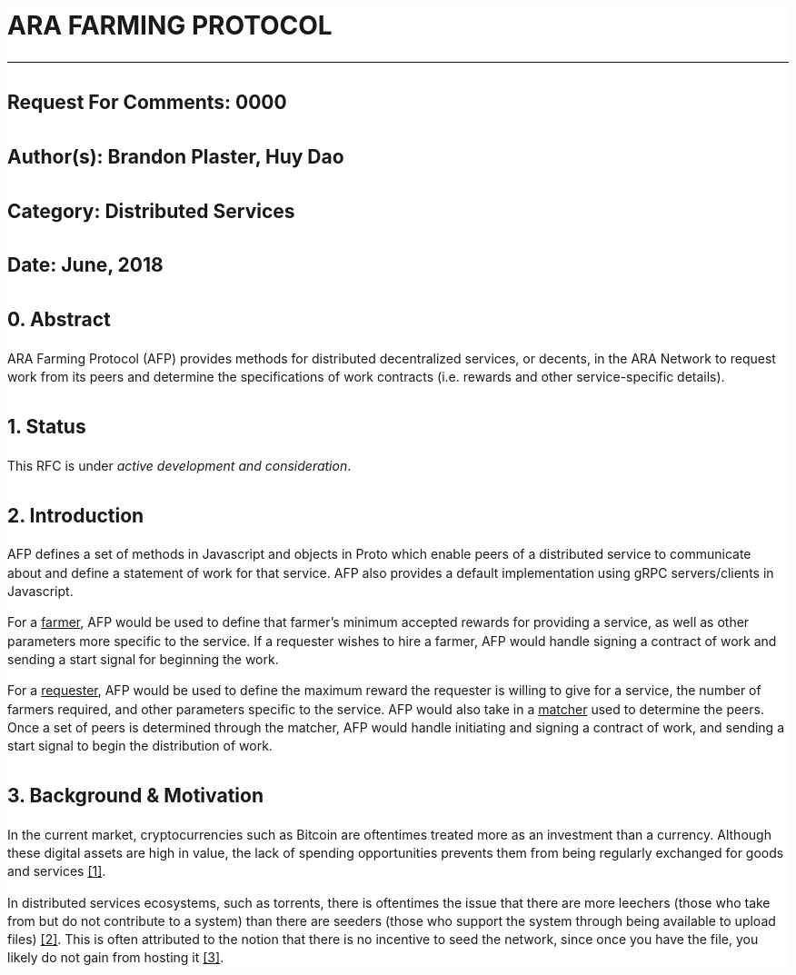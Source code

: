 # ARA FARMING PROTOCOL

---
Request For Comments: 0000
---
Author(s): Brandon Plaster, Huy Dao
---
Category: Distributed Services
---
Date: June, 2018
---

## 0. Abstract

ARA Farming Protocol (AFP) provides methods for distributed decentralized services, or decents, in the ARA Network to request work from its peers and determine the specifications of work contracts (i.e. rewards and other service-specific details).

## 1. Status

This RFC is under _active development and consideration_.

## 2. Introduction

AFP defines a set of methods in Javascript and objects in Proto which enable peers of a distributed service to communicate about and define a statement of work for that service. AFP also provides a default implementation using gRPC servers/clients in Javascript.

For a [farmer](#412-farmer), AFP would be used to define that farmer’s minimum accepted rewards for providing a service, as well as other parameters more specific to the service. If a requester wishes to hire a farmer, AFP would handle signing a contract of work and sending a start signal for beginning the work.

For a [requester](#413-requester), AFP would be used to define the maximum reward the requester is willing to give for a service, the number of farmers required, and other parameters specific to the service. AFP would also take in a [matcher](#421-matcher) used to determine the peers. Once a set of peers is determined through the matcher, AFP would handle initiating and signing a contract of work, and sending a start signal to begin the distribution of work.

## 3. Background & Motivation

In the current market, cryptocurrencies such as Bitcoin are oftentimes treated more as an investment than a currency. Although these digital assets are high in value, the lack of spending opportunities prevents them from being regularly exchanged for goods and services [[1]](#11-references). 

In distributed services ecosystems, such as torrents, there is oftentimes the issue that there are more leechers (those who take from but do not contribute to a system) than there are seeders (those who support the system through being available to upload files) [[2]](#11-references). This is often attributed to the notion that there is no incentive to seed the network, since once you have the file, you likely do not gain from hosting it [[3]](#11-references).
